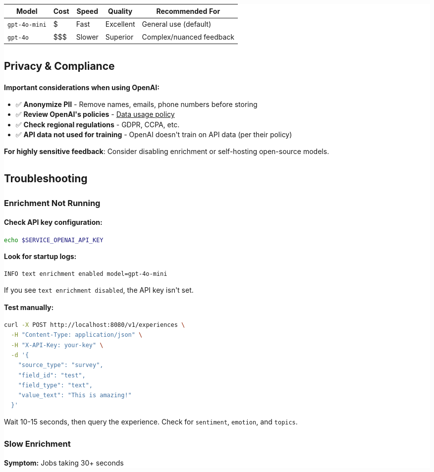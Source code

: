 | Model | Cost | Speed | Quality | Recommended For |
|-------|------|-------|---------|-----------------|
| `gpt-4o-mini` | $ | Fast | Excellent | General use (default) |
| `gpt-4o` | $$$ | Slower | Superior | Complex/nuanced feedback |

## Privacy & Compliance

**Important considerations when using OpenAI:**

- ✅ **Anonymize PII** - Remove names, emails, phone numbers before storing
- ✅ **Review OpenAI's policies** - [Data usage policy](https://openai.com/policies/api-data-usage-policies)
- ✅ **Check regional regulations** - GDPR, CCPA, etc.
- ✅ **API data not used for training** - OpenAI doesn't train on API data (per their policy)

**For highly sensitive feedback**: Consider disabling enrichment or self-hosting open-source models.

## Troubleshooting

### Enrichment Not Running

**Check API key configuration:**

```bash
echo $SERVICE_OPENAI_API_KEY
```

**Look for startup logs:**

```
INFO text enrichment enabled model=gpt-4o-mini
```

If you see `text enrichment disabled`, the API key isn't set.

**Test manually:**

```bash
curl -X POST http://localhost:8080/v1/experiences \
  -H "Content-Type: application/json" \
  -H "X-API-Key: your-key" \
  -d '{
    "source_type": "survey",
    "field_id": "test",
    "field_type": "text",
    "value_text": "This is amazing!"
  }'
```

Wait 10-15 seconds, then query the experience. Check for `sentiment`, `emotion`, and `topics`.

### Slow Enrichment

**Symptom:** Jobs taking 30+ seconds
